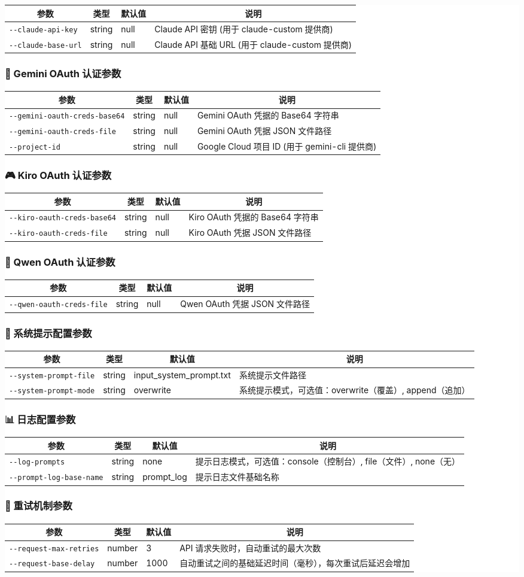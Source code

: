 | 参数 | 类型 | 默认值 | 说明 |
|------|------|--------|------|
| `--claude-api-key` | string | null | Claude API 密钥 (用于 claude-custom 提供商) |
| `--claude-base-url` | string | null | Claude API 基础 URL (用于 claude-custom 提供商) |

### 🔐 Gemini OAuth 认证参数

| 参数 | 类型 | 默认值 | 说明 |
|------|------|--------|------|
| `--gemini-oauth-creds-base64` | string | null | Gemini OAuth 凭据的 Base64 字符串 |
| `--gemini-oauth-creds-file` | string | null | Gemini OAuth 凭据 JSON 文件路径 |
| `--project-id` | string | null | Google Cloud 项目 ID (用于 gemini-cli 提供商) |

### 🎮 Kiro OAuth 认证参数

| 参数 | 类型 | 默认值 | 说明 |
|------|------|--------|------|
| `--kiro-oauth-creds-base64` | string | null | Kiro OAuth 凭据的 Base64 字符串 |
| `--kiro-oauth-creds-file` | string | null | Kiro OAuth 凭据 JSON 文件路径 |

### 🐼 Qwen OAuth 认证参数

| 参数 | 类型 | 默认值 | 说明 |
|------|------|--------|------|
| `--qwen-oauth-creds-file` | string | null | Qwen OAuth 凭据 JSON 文件路径 |

### 📝 系统提示配置参数

| 参数 | 类型 | 默认值 | 说明 |
|------|------|--------|------|
| `--system-prompt-file` | string | input_system_prompt.txt | 系统提示文件路径 |
| `--system-prompt-mode` | string | overwrite | 系统提示模式，可选值：overwrite（覆盖）, append（追加） |

### 📊 日志配置参数

| 参数 | 类型 | 默认值 | 说明 |
|------|------|--------|------|
| `--log-prompts` | string | none | 提示日志模式，可选值：console（控制台）, file（文件）, none（无） |
| `--prompt-log-base-name` | string | prompt_log | 提示日志文件基础名称 |

### 🔄 重试机制参数

| 参数 | 类型 | 默认值 | 说明 |
|------|------|--------|------|
| `--request-max-retries` | number | 3 | API 请求失败时，自动重试的最大次数 |
| `--request-base-delay` | number | 1000 | 自动重试之间的基础延迟时间（毫秒），每次重试后延迟会增加 |

